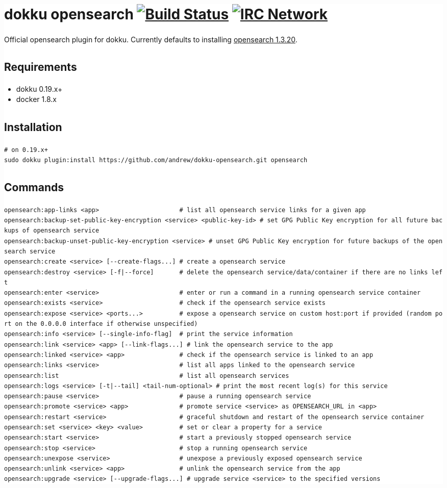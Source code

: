 # dokku opensearch [![Build Status](https://img.shields.io/github/actions/workflow/status/andrew/dokku-opensearch/ci.yml?branch=master&style=flat-square "Build Status")](https://github.com/andrew/dokku-opensearch/actions/workflows/ci.yml?query=branch%3Amaster) [![IRC Network](https://img.shields.io/badge/irc-libera-blue.svg?style=flat-square "IRC Libera")](https://webchat.libera.chat/?channels=dokku)

Official opensearch plugin for dokku. Currently defaults to installing [opensearch 1.3.20](https://hub.docker.com/r/opensearchproject/opensearch).

## Requirements

- dokku 0.19.x+
- docker 1.8.x

## Installation

```shell
# on 0.19.x+
sudo dokku plugin:install https://github.com/andrew/dokku-opensearch.git opensearch
```

## Commands

```
opensearch:app-links <app>                      # list all opensearch service links for a given app
opensearch:backup-set-public-key-encryption <service> <public-key-id> # set GPG Public Key encryption for all future backups of opensearch service
opensearch:backup-unset-public-key-encryption <service> # unset GPG Public Key encryption for future backups of the opensearch service
opensearch:create <service> [--create-flags...] # create a opensearch service
opensearch:destroy <service> [-f|--force]       # delete the opensearch service/data/container if there are no links left
opensearch:enter <service>                      # enter or run a command in a running opensearch service container
opensearch:exists <service>                     # check if the opensearch service exists
opensearch:expose <service> <ports...>          # expose a opensearch service on custom host:port if provided (random port on the 0.0.0.0 interface if otherwise unspecified)
opensearch:info <service> [--single-info-flag]  # print the service information
opensearch:link <service> <app> [--link-flags...] # link the opensearch service to the app
opensearch:linked <service> <app>               # check if the opensearch service is linked to an app
opensearch:links <service>                      # list all apps linked to the opensearch service
opensearch:list                                 # list all opensearch services
opensearch:logs <service> [-t|--tail] <tail-num-optional> # print the most recent log(s) for this service
opensearch:pause <service>                      # pause a running opensearch service
opensearch:promote <service> <app>              # promote service <service> as OPENSEARCH_URL in <app>
opensearch:restart <service>                    # graceful shutdown and restart of the opensearch service container
opensearch:set <service> <key> <value>          # set or clear a property for a service
opensearch:start <service>                      # start a previously stopped opensearch service
opensearch:stop <service>                       # stop a running opensearch service
opensearch:unexpose <service>                   # unexpose a previously exposed opensearch service
opensearch:unlink <service> <app>               # unlink the opensearch service from the app
opensearch:upgrade <service> [--upgrade-flags...] # upgrade service <service> to the specified versions
```
